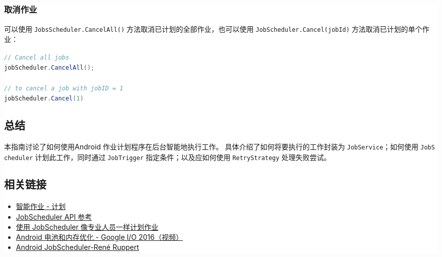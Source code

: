 ### <a name="cancelling-a-job"></a>取消作业

可以使用 `JobsScheduler.CancelAll()` 方法取消已计划的全部作业，也可以使用 `JobScheduler.Cancel(jobId)` 方法取消已计划的单个作业：

```csharp
// Cancel all jobs
jobScheduler.CancelAll(); 

// to cancel a job with jobID = 1
jobScheduler.Cancel(1)
```
  
## <a name="summary"></a>总结

本指南讨论了如何使用Android 作业计划程序在后台智能地执行工作。 具体介绍了如何将要执行的工作封装为 `JobService`；如何使用 `JobScheduler` 计划此工作，同时通过 `JobTrigger` 指定条件；以及应如何使用 `RetryStrategy` 处理失败尝试。

## <a name="related-links"></a>相关链接

- [智能作业 - 计划](https://developer.android.com/topic/performance/scheduling.html)
- [JobScheduler API 参考](https://developer.android.com/reference/android/app/job/JobScheduler.html)
- [使用 JobScheduler 像专业人员一样计划作业](https://medium.com/google-developers/scheduling-jobs-like-a-pro-with-jobscheduler-286ef8510129)
- [Android 电池和内存优化 - Google I/O 2016（视频）](https://www.youtube.com/watch?v=VC2Hlb22mZM&feature=youtu.be)
- [Android JobScheduler-René Ruppert](https://www.youtube.com/watch?v=aSjBBPYjelE)
